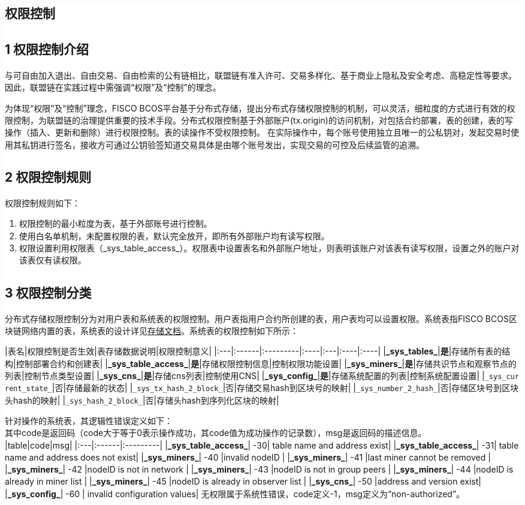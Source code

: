 ## 权限控制
## 1 权限控制介绍

与可自由加入退出、自由交易、自由检索的公有链相比，联盟链有准入许可、交易多样化、基于商业上隐私及安全考虑、高稳定性等要求。因此，联盟链在实践过程中需强调“权限”及“控制”的理念。

为体现“权限”及“控制”理念，FISCO BCOS平台基于分布式存储，提出分布式存储权限控制的机制，可以灵活，细粒度的方式进行有效的权限控制，为联盟链的治理提供重要的技术手段。分布式权限控制基于外部账户(tx.origin)的访问机制，对包括合约部署，表的创建，表的写操作（插入、更新和删除）进行权限控制。表的读操作不受权限控制。 在实际操作中，每个账号使用独立且唯一的公私钥对，发起交易时使用其私钥进行签名，接收方可通过公钥验签知道交易具体是由哪个账号发出，实现交易的可控及后续监管的追溯。     

## 2 权限控制规则
权限控制规则如下：    
1. 权限控制的最小粒度为表，基于外部账号进行控制。     
2. 使用白名单机制，未配置权限的表，默认完全放开，即所有外部账户均有读写权限。    
3. 权限设置利用权限表（\_sys_table_access_）。权限表中设置表名和外部账户地址，则表明该账户对该表有读写权限，设置之外的账户对该表仅有读权限。

## 3 权限控制分类

分布式存储权限控制分为对用户表和系统表的权限控制。用户表指用户合约所创建的表，用户表均可以设置权限。系统表指FISCO BCOS区块链网络内置的表，系统表的设计详见[存储文档](./storage.md)。系统表的权限控制如下所示：   

|表名|权限控制是否生效|表存储数据说明|权限控制意义|
|:---|:------|:---------|:----|:---|:----|:----|
|**\_sys_tables_**|**是**|存储所有表的结构|控制部署合约和创建表|
|**\_sys_table_access_**|**是**|存储权限控制信息|控制权限功能设置|
|**\_sys_miners_**|**是**|存储共识节点和观察节点的列表|控制节点类型设置|
|**\_sys_cns_**|**是**|存储cns列表|控制使用CNS|
|**\_sys_config_**|**是**|存储系统配置的列表|控制系统配置设置|
|`_sys_current_state_`|否|存储最新的状态|
|`_sys_tx_hash_2_block_`|否|存储交易hash到区块号的映射|
|`_sys_number_2_hash_`|否|存储区块号到区块头hash的映射|
|`_sys_hash_2_block_`|否|存储头hash到序列化区块的映射| 

针对操作的系统表，其逻辑性错误定义如下：   
其中code是返回码（code大于等于0表示操作成功，其code值为成功操作的记录数），msg是返回码的描述信息。   
|table|code|msg|
|:---|:------|:---------|
|**\_sys_table_access_**| -30| table name and address exist|
|**\_sys_table_access_**| -31| table name and address does not exist|
|**\_sys_miners_**| -40 |invalid nodeID |
|**\_sys_miners_**| -41 |last miner cannot be removed |
|**\_sys_miners_**| -42 |nodeID is not in network |
|**\_sys_miners_**| -43 |nodeID is not in group peers |
|**\_sys_miners_**| -44 |nodeID is already in miner list |
|**\_sys_miners_**| -45 |nodeID is already in observer list |
|**\_sys_cns_**| -50 |address and version exist|
|**\_sys_config_**| -60 | invalid configuration values|
无权限属于系统性错误，code定义-1，msg定义为“non-authorized”。
